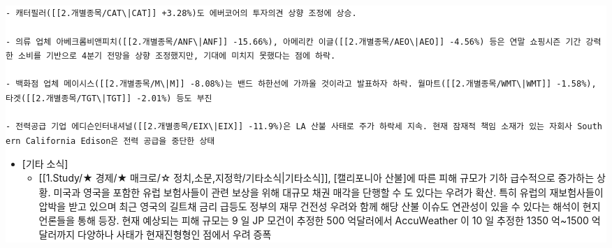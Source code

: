 	- 캐터필러([[2.개별종목/CAT\|CAT]] +3.28%)도 에버코어의 투자의견 상향 조정에 상승. 
	  
	- 의류 업체 아베크롬비앤피치([[2.개별종목/ANF\|ANF]] -15.66%), 아메리칸 이글([[2.개별종목/AEO\|AEO]] -4.56%) 등은 연말 쇼핑시즌 기간 강력한 소비를 기반으로 4분기 전망을 상향 조정했지만, 기대에 미치지 못했다는 점에 하락. 
	  
	- 백화점 업체 메이시스([[2.개별종목/M\|M]] -8.08%)는 밴드 하한선에 가까울 것이라고 발표하자 하락. 월마트([[2.개별종목/WMT\|WMT]] -1.58%), 타겟([[2.개별종목/TGT\|TGT]] -2.01%) 등도 부진
	  
	- 전력공급 기업 에디슨인터내셔널([[2.개별종목/EIX\|EIX]] -11.9%)은 LA 산불 사태로 주가 하락세 지속. 현재 잠재적 책임 소재가 있는 자회사 Southern California Edison은 전력 공급을 중단한 상태




- [기타 소식]
	- [[1.Study/★ 경제/★ 매크로/☆ 정치,소문,지정학/기타소식\|기타소식]], [캘리포니아 산불]에 따른 피해 규모가 기하 급수적으로 증가하는 상황. 미국과 영국을 포함한 유럽 보험사들이 관련 보상을 위해 대규모 채권 매각을 단행할 수 도 있다는 우려가 확산. 특히 유럽의 재보험사들이 압박을 받고 있으며 최근 영국의 길트채 금리 급등도 정부의 재무 건전성 우려와 함께 해당 산불 이슈도 연관성이 있을 수 있다는 해석이 현지 언론들을 통해 등장. 현재 예상되는 피해 규모는 9 일 JP 모건이 추정한 500 억달러에서 AccuWeather 이 10 일 추정한 1350 억~1500 억달러까지 다양하나 사태가 현재진형형인 점에서 우려 증폭

